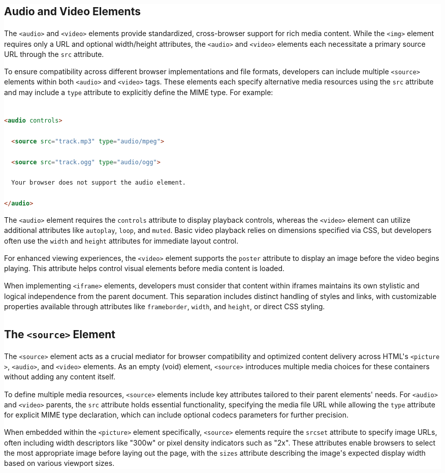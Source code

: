 
## Audio and Video Elements

The `<audio>` and `<video>` elements provide standardized, cross-browser support for rich media content. While the `<img>` element requires only a URL and optional width/height attributes, the `<audio>` and `<video>` elements each necessitate a primary source URL through the `src` attribute.

To ensure compatibility across different browser implementations and file formats, developers can include multiple `<source>` elements within both `<audio>` and `<video>` tags. These elements each specify alternative media resources using the `src` attribute and may include a `type` attribute to explicitly define the MIME type. For example:

```html

<audio controls>

  <source src="track.mp3" type="audio/mpeg">

  <source src="track.ogg" type="audio/ogg">

  Your browser does not support the audio element.

</audio>

```

The `<audio>` element requires the `controls` attribute to display playback controls, whereas the `<video>` element can utilize additional attributes like `autoplay`, `loop`, and `muted`. Basic video playback relies on dimensions specified via CSS, but developers often use the `width` and `height` attributes for immediate layout control.

For enhanced viewing experiences, the `<video>` element supports the `poster` attribute to display an image before the video begins playing. This attribute helps control visual elements before media content is loaded.

When implementing `<iframe>` elements, developers must consider that content within iframes maintains its own stylistic and logical independence from the parent document. This separation includes distinct handling of styles and links, with customizable properties available through attributes like `frameborder`, `width`, and `height`, or direct CSS styling.


## The `<source>` Element

The `<source>` element acts as a crucial mediator for browser compatibility and optimized content delivery across HTML's `<picture>`, `<audio>`, and `<video>` elements. As an empty (void) element, `<source>` introduces multiple media choices for these containers without adding any content itself.

To define multiple media resources, `<source>` elements include key attributes tailored to their parent elements' needs. For `<audio>` and `<video>` parents, the `src` attribute holds essential functionality, specifying the media file URL while allowing the `type` attribute for explicit MIME type declaration, which can include optional codecs parameters for further precision.

When embedded within the `<picture>` element specifically, `<source>` elements require the `srcset` attribute to specify image URLs, often including width descriptors like "300w" or pixel density indicators such as "2x". These attributes enable browsers to select the most appropriate image before laying out the page, with the `sizes` attribute describing the image's expected display width based on various viewport sizes.
